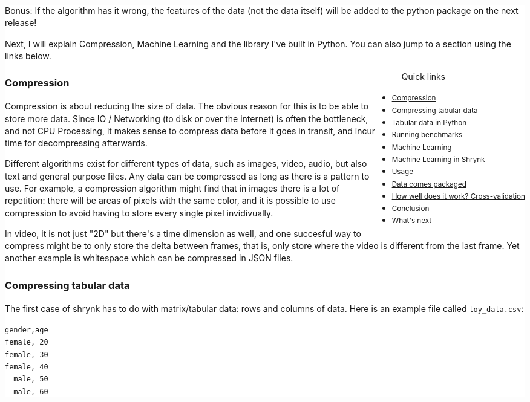 Bonus: If the algorithm has it wrong, the features of the data (not the data itself) will be added to the python package on the next release!

Next, I will explain Compression, Machine Learning and the library I've built in Python. You can also jump to a section using the links below.

<div style="float: right; list-style-type: none;"><span style="padding-left: 40px">Quick links</span>
<ul>
<li><small><a href="#compression">Compression</a></small></li>
<li><small><a href="#compressing-tabular-data">Compressing tabular data</a></small></li>
<li><small><a href="#tabular-data-in-python">Tabular data in Python</a></small></li>
<li><small><a href="#running-benchmarks">Running benchmarks</a></small></li>
<li><small><a href="#machine-learning">Machine Learning</a></small></li>
<li><small><a href="#machine-learning-in-shrynk">Machine Learning in Shrynk</a></small></li>
<li><small><a href="#usage">Usage</a></small></li>
<li><small><a href="#data-comes-packaged">Data comes packaged</a></small></li>
<li><small><a href="#how-well-does-it-work-cross-validation">How well does it work? Cross-validation</a></small></li>
<li><small><a href="#conclusion">Conclusion</a></small></li>
<li><small><a href="#whats-next">What's next</a></small></li>
</ul>
</div>

### Compression

Compression is about reducing the size of data. The obvious reason for
this is to be able to store more data. Since IO / Networking (to disk or over the internet) is often
the bottleneck, and not CPU Processing, it makes sense to compress
data before it goes in transit, and incur time for decompressing afterwards.

Different algorithms exist for different types of data, such as
images, video, audio, but also text and general purpose files. Any
data can be compressed as long as there is a pattern to use. For example, a compression algorithm might
find that in images there is a lot of repetition: there will be areas of pixels with the same color, and it is possible to use compression to avoid having to store every single pixel invidivually.

In video, it is not just "2D" but there's a time dimension as well, and one succesful way to compress might be to only store the delta between frames, that is, only store where the video is different from the last frame.
Yet another example is whitespace which can be compressed in JSON files.

### Compressing tabular data

The first case of shrynk has to do with matrix/tabular data: rows and columns of data. Here is an example file called `toy_data.csv`:

```
gender,age
female, 20
female, 30
female, 40
  male, 50
  male, 60
```
